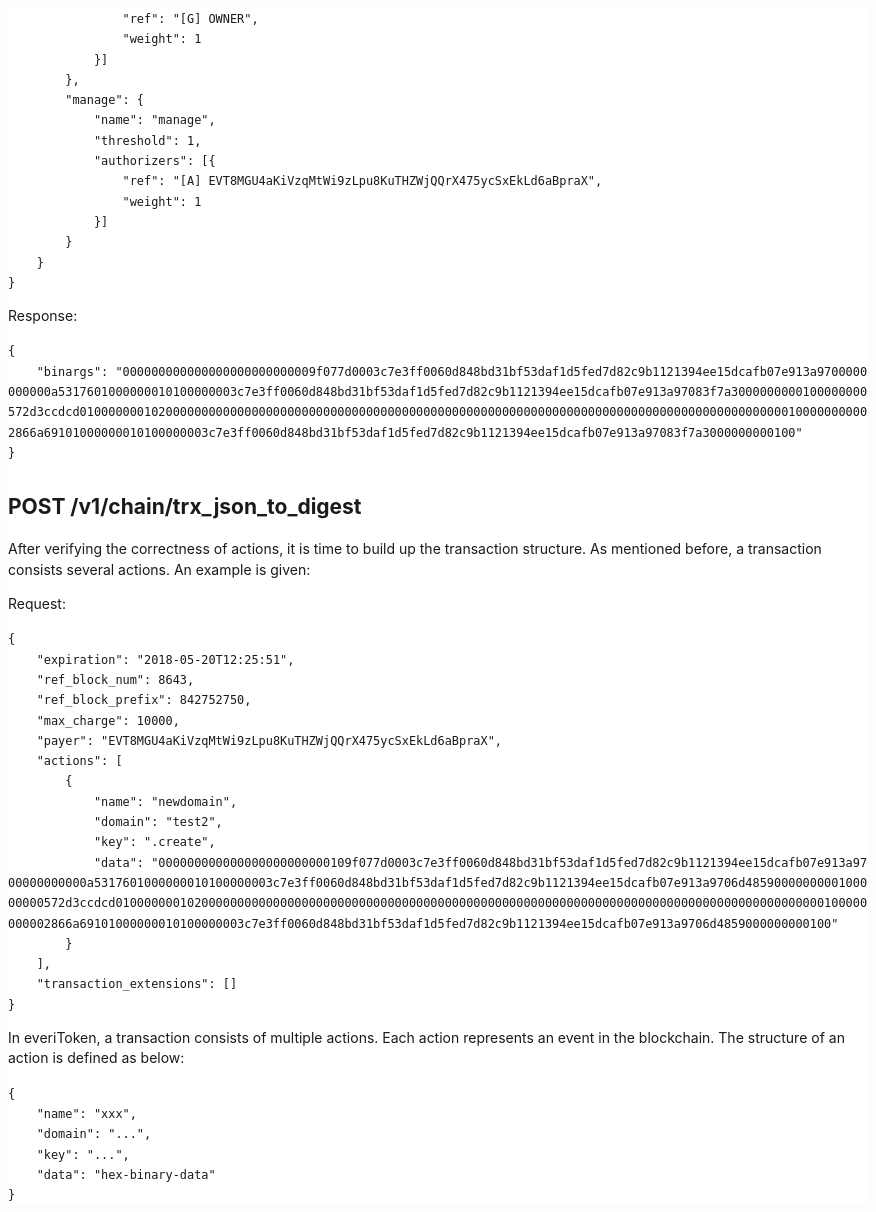 ```
                "ref": "[G] OWNER",
                "weight": 1
            }]
        },
        "manage": {
            "name": "manage",
            "threshold": 1,
            "authorizers": [{
                "ref": "[A] EVT8MGU4aKiVzqMtWi9zLpu8KuTHZWjQQrX475ycSxEkLd6aBpraX",
                "weight": 1
            }]
        }
    }
}
```
Response:
```
{
    "binargs": "000000000000000000000000009f077d0003c7e3ff0060d848bd31bf53daf1d5fed7d82c9b1121394ee15dcafb07e913a9700000000000a5317601000000010100000003c7e3ff0060d848bd31bf53daf1d5fed7d82c9b1121394ee15dcafb07e913a97083f7a3000000000100000000572d3ccdcd010000000102000000000000000000000000000000000000000000000000000000000000000000000000000000000000000100000000002866a69101000000010100000003c7e3ff0060d848bd31bf53daf1d5fed7d82c9b1121394ee15dcafb07e913a97083f7a3000000000100"
}
```

## POST /v1/chain/trx_json_to_digest
After verifying the correctness of actions, it is time to build up the transaction structure. As mentioned before, a transaction consists several actions. An example is given:

Request:
```
{
    "expiration": "2018-05-20T12:25:51",
    "ref_block_num": 8643,
    "ref_block_prefix": 842752750,
    "max_charge": 10000,
    "payer": "EVT8MGU4aKiVzqMtWi9zLpu8KuTHZWjQQrX475ycSxEkLd6aBpraX",
    "actions": [
        {
            "name": "newdomain",
            "domain": "test2",
            "key": ".create",
            "data": "000000000000000000000000109f077d0003c7e3ff0060d848bd31bf53daf1d5fed7d82c9b1121394ee15dcafb07e913a9700000000000a5317601000000010100000003c7e3ff0060d848bd31bf53daf1d5fed7d82c9b1121394ee15dcafb07e913a9706d4859000000000100000000572d3ccdcd010000000102000000000000000000000000000000000000000000000000000000000000000000000000000000000000000100000000002866a69101000000010100000003c7e3ff0060d848bd31bf53daf1d5fed7d82c9b1121394ee15dcafb07e913a9706d4859000000000100"
        }
    ],
    "transaction_extensions": []
}
```
In everiToken, a transaction consists of multiple actions. Each action represents an event in the blockchain. The structure of an action is defined as below:
```
{
    "name": "xxx",
    "domain": "...",
    "key": "...",
    "data": "hex-binary-data"
}
```
